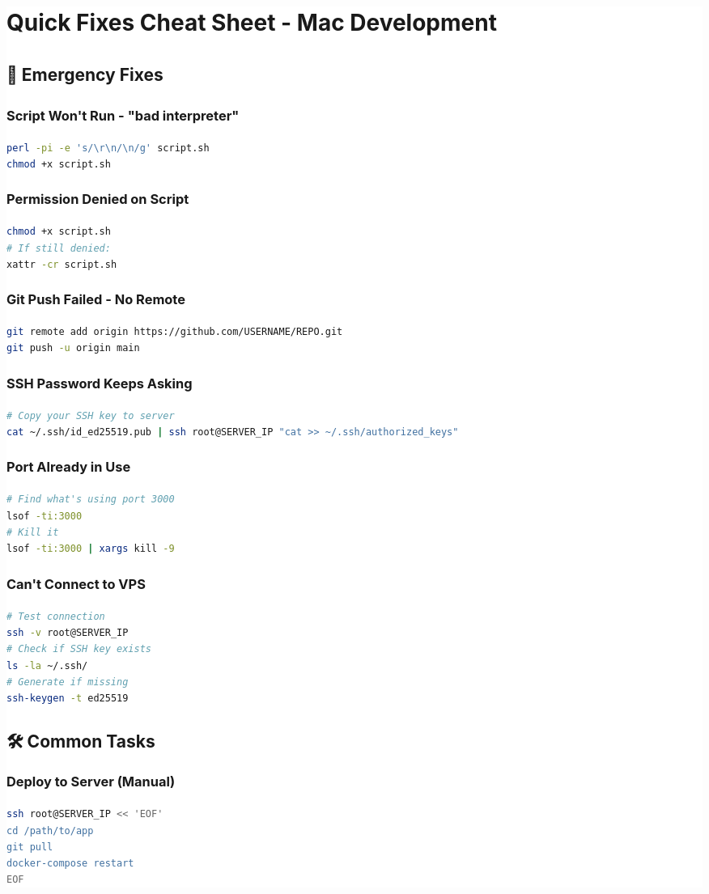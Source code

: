 # Quick Fixes Cheat Sheet - Mac Development

## 🚨 Emergency Fixes

### Script Won't Run - "bad interpreter"
```bash
perl -pi -e 's/\r\n/\n/g' script.sh
chmod +x script.sh
```

### Permission Denied on Script
```bash
chmod +x script.sh
# If still denied:
xattr -cr script.sh
```

### Git Push Failed - No Remote
```bash
git remote add origin https://github.com/USERNAME/REPO.git
git push -u origin main
```

### SSH Password Keeps Asking
```bash
# Copy your SSH key to server
cat ~/.ssh/id_ed25519.pub | ssh root@SERVER_IP "cat >> ~/.ssh/authorized_keys"
```

### Port Already in Use
```bash
# Find what's using port 3000
lsof -ti:3000
# Kill it
lsof -ti:3000 | xargs kill -9
```

### Can't Connect to VPS
```bash
# Test connection
ssh -v root@SERVER_IP
# Check if SSH key exists
ls -la ~/.ssh/
# Generate if missing
ssh-keygen -t ed25519
```

## 🛠️ Common Tasks

### Deploy to Server (Manual)
```bash
ssh root@SERVER_IP << 'EOF'
cd /path/to/app
git pull
docker-compose restart
EOF
```
